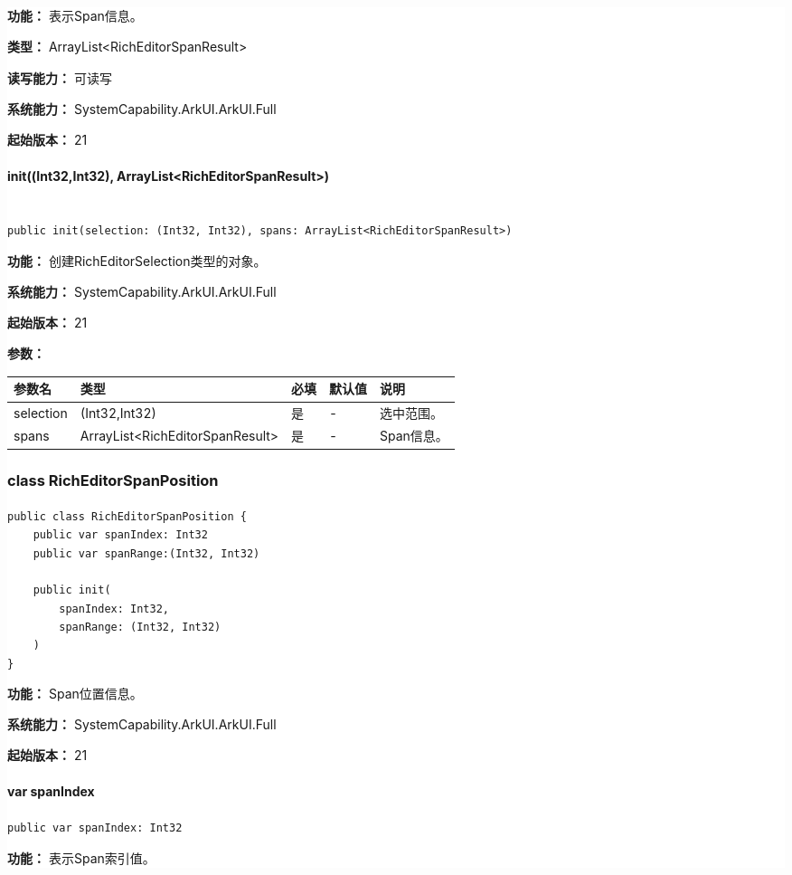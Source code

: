 **功能：** 表示Span信息。

**类型：** ArrayList\<RichEditorSpanResult>

**读写能力：** 可读写

**系统能力：** SystemCapability.ArkUI.ArkUI.Full

**起始版本：** 21

#### init((Int32,Int32), ArrayList\<RichEditorSpanResult>)

```cangjie

public init(selection: (Int32, Int32), spans: ArrayList<RichEditorSpanResult>)
```

**功能：** 创建RichEditorSelection类型的对象。

**系统能力：** SystemCapability.ArkUI.ArkUI.Full

**起始版本：** 21

**参数：**

|参数名|类型|必填|默认值|说明|
|:---|:---|:---|:---|:---|
|selection|(Int32,Int32)|是|-|选中范围。|
|spans|ArrayList\<RichEditorSpanResult>|是|-|Span信息。|

### class RichEditorSpanPosition

```cangjie
public class RichEditorSpanPosition {
    public var spanIndex: Int32
    public var spanRange:(Int32, Int32)

    public init(
        spanIndex: Int32,
        spanRange: (Int32, Int32)
    )
}
```

**功能：** Span位置信息。

**系统能力：** SystemCapability.ArkUI.ArkUI.Full

**起始版本：** 21

#### var spanIndex

```cangjie
public var spanIndex: Int32
```

**功能：** 表示Span索引值。
